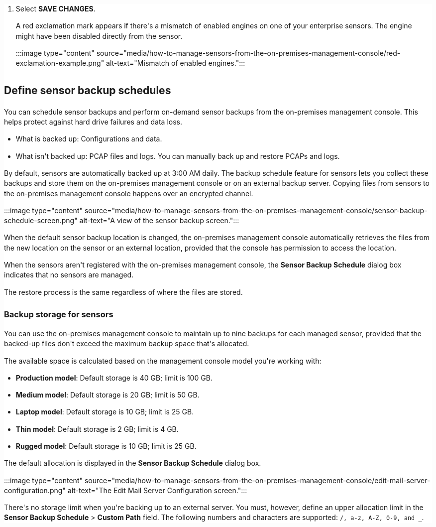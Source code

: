 1. Select **SAVE CHANGES**.

   A red exclamation mark appears if there's a mismatch of enabled engines on one of your enterprise sensors. The engine might have been disabled directly from the sensor.

   :::image type="content" source="media/how-to-manage-sensors-from-the-on-premises-management-console/red-exclamation-example.png" alt-text="Mismatch of enabled engines."::: 

## Define sensor backup schedules

You can schedule sensor backups and perform on-demand sensor backups from the on-premises management console. This helps protect against hard drive failures and data loss.

- What is backed up: Configurations and data.

- What isn't backed up: PCAP files and logs. You can manually back up and restore PCAPs and logs.

By default, sensors are automatically backed up at 3:00 AM daily. The backup schedule feature for sensors lets you collect these backups and store them on the on-premises management console or on an external backup server. Copying files from sensors to the on-premises management console happens over an encrypted channel.

:::image type="content" source="media/how-to-manage-sensors-from-the-on-premises-management-console/sensor-backup-schedule-screen.png" alt-text="A view of the sensor backup screen.":::

When the default sensor backup location is changed, the on-premises management console automatically retrieves the files from the new location on the sensor or an external location, provided that the console has permission to access the location. 

When the sensors aren't registered with the on-premises management console, the **Sensor Backup Schedule** dialog box indicates that no sensors are managed.  

The restore process is the same regardless of where the files are stored.

### Backup storage for sensors

You can use the on-premises management console to maintain up to nine backups for each managed sensor, provided that the backed-up files don't exceed the maximum backup space that's allocated. 

The available space is calculated based on the management console model you're working with: 

- **Production model**: Default storage is 40 GB; limit is 100 GB. 

- **Medium model**: Default storage is 20 GB; limit is 50 GB. 

- **Laptop model**: Default storage is 10 GB; limit is 25 GB. 

- **Thin model**: Default storage is 2 GB; limit is 4 GB. 

- **Rugged model**: Default storage is 10 GB; limit is 25 GB. 

The default allocation is displayed in the **Sensor Backup Schedule** dialog box. 

:::image type="content" source="media/how-to-manage-sensors-from-the-on-premises-management-console/edit-mail-server-configuration.png" alt-text="The Edit Mail Server Configuration screen.":::

There's no storage limit when you're backing up to an external server. You must, however, define an upper allocation limit in the **Sensor Backup Schedule** > **Custom Path** field. The following numbers and characters are supported: `/, a-z, A-Z, 0-9, and _`. 
